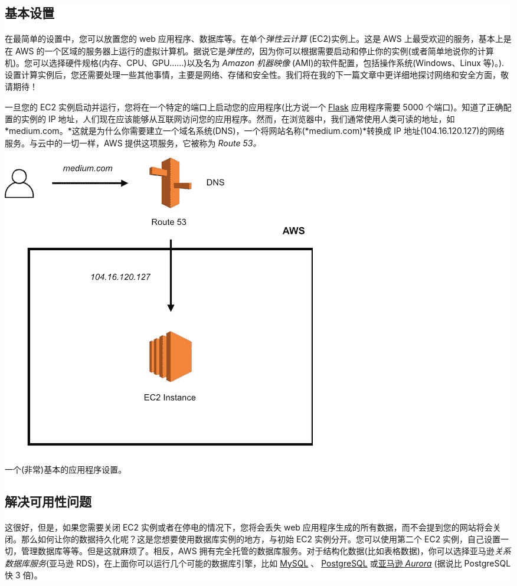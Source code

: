 ## **基本设置**

在最简单的设置中，您可以放置您的 web 应用程序、数据库等。在单个*弹性云计算* (EC2)实例上。这是 AWS 上最受欢迎的服务，基本上是在 AWS 的一个区域的服务器上运行的虚拟计算机。据说它是*弹性的*，因为你可以根据需要启动和停止你的实例(或者简单地说你的计算机)。您可以选择硬件规格(内存、CPU、GPU……)以及名为 *Amazon 机器映像* (AMI)的软件配置，包括操作系统(Windows、Linux 等)。).设置计算实例后，您还需要处理一些其他事情，主要是网络、存储和安全性。我们将在我的下一篇文章中更详细地探讨网络和安全方面，敬请期待！

一旦您的 EC2 实例启动并运行，您将在一个特定的端口上启动您的应用程序(比方说一个 [Flask](https://en.wikipedia.org/wiki/Flask_(web_framework)) 应用程序需要 5000 个端口)。知道了正确配置的实例的 IP 地址，人们现在应该能够从互联网访问您的应用程序。然而，在浏览器中，我们通常使用人类可读的地址，如*medium.com。*这就是为什么你需要建立一个域名系统(DNS)，一个将网站名称(*medium.com)*转换成 IP 地址(104.16.120.127)的网络服务。与云中的一切一样，AWS 提供这项服务，它被称为 *Route 53。*

![](img/f30fe6a0679ae7e860fbd9372faeb444.png)

一个(非常)基本的应用程序设置。

## **解决可用性问题**

这很好，但是，如果您需要关闭 EC2 实例或者在停电的情况下，您将会丢失 web 应用程序生成的所有数据，而不会提到您的网站将会关闭。那么如何让你的数据持久化呢？这是您想要使用数据库实例的地方，与初始 EC2 实例分开。您可以使用第二个 EC2 实例，自己设置一切，管理数据库等等。但是这就麻烦了。相反，AWS 拥有完全托管的数据库服务。对于结构化数据(比如表格数据)，你可以选择亚马逊*关系数据库服务*(亚马逊 RDS)，在上面你可以运行几个可能的数据库引擎，比如 [MySQL](https://en.wikipedia.org/wiki/MySQL) 、 [PostgreSQL](https://en.wikipedia.org/wiki/PostgreSQL) 或[亚马逊 *Aurora*](https://aws.amazon.com/rds/aurora/) (据说比 PostgreSQL 快 3 倍)。
